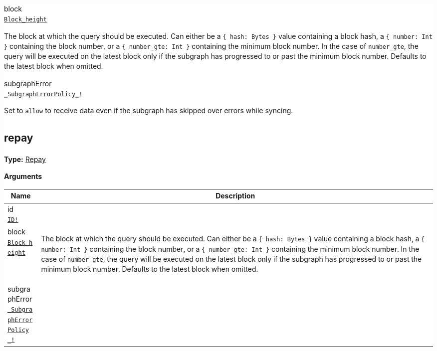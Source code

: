 </td>
</tr>
<tr>
<td>
block<br />
<a href="/docs/Harmony-v3/inputObjects#block_height"><code>Block_height</code></a>
</td>
<td>
<p>The block at which the query should be executed. Can either be a <code>&#123; hash: Bytes &#125;</code> value containing a block hash, a <code>&#123; number: Int &#125;</code> containing the block number, or a <code>&#123; number_gte: Int &#125;</code> containing the minimum block number. In the case of <code>number_gte</code>, the query will be executed on the latest block only if the subgraph has progressed to or past the minimum block number. Defaults to the latest block when omitted.</p>
</td>
</tr>
<tr>
<td>
subgraphError<br />
<a href="/docs/Harmony-v3/enums#_subgrapherrorpolicy_"><code>_SubgraphErrorPolicy_!</code></a>
</td>
<td>
<p>Set to <code>allow</code> to receive data even if the subgraph has skipped over errors while syncing.</p>
</td>
</tr>
</tbody>
</table>

## repay

**Type:** [Repay](/docs/Harmony-v3/objects#repay)



<p style={{ marginBottom: "0.4em" }}><strong>Arguments</strong></p>

<table>
<thead><tr><th>Name</th><th>Description</th></tr></thead>
<tbody>
<tr>
<td>
id<br />
<a href="/docs/Harmony-v3/scalars#id"><code>ID!</code></a>
</td>
<td>

</td>
</tr>
<tr>
<td>
block<br />
<a href="/docs/Harmony-v3/inputObjects#block_height"><code>Block_height</code></a>
</td>
<td>
<p>The block at which the query should be executed. Can either be a <code>&#123; hash: Bytes &#125;</code> value containing a block hash, a <code>&#123; number: Int &#125;</code> containing the block number, or a <code>&#123; number_gte: Int &#125;</code> containing the minimum block number. In the case of <code>number_gte</code>, the query will be executed on the latest block only if the subgraph has progressed to or past the minimum block number. Defaults to the latest block when omitted.</p>
</td>
</tr>
<tr>
<td>
subgraphError<br />
<a href="/docs/Harmony-v3/enums#_subgrapherrorpolicy_"><code>_SubgraphErrorPolicy_!</code></a>
</td>